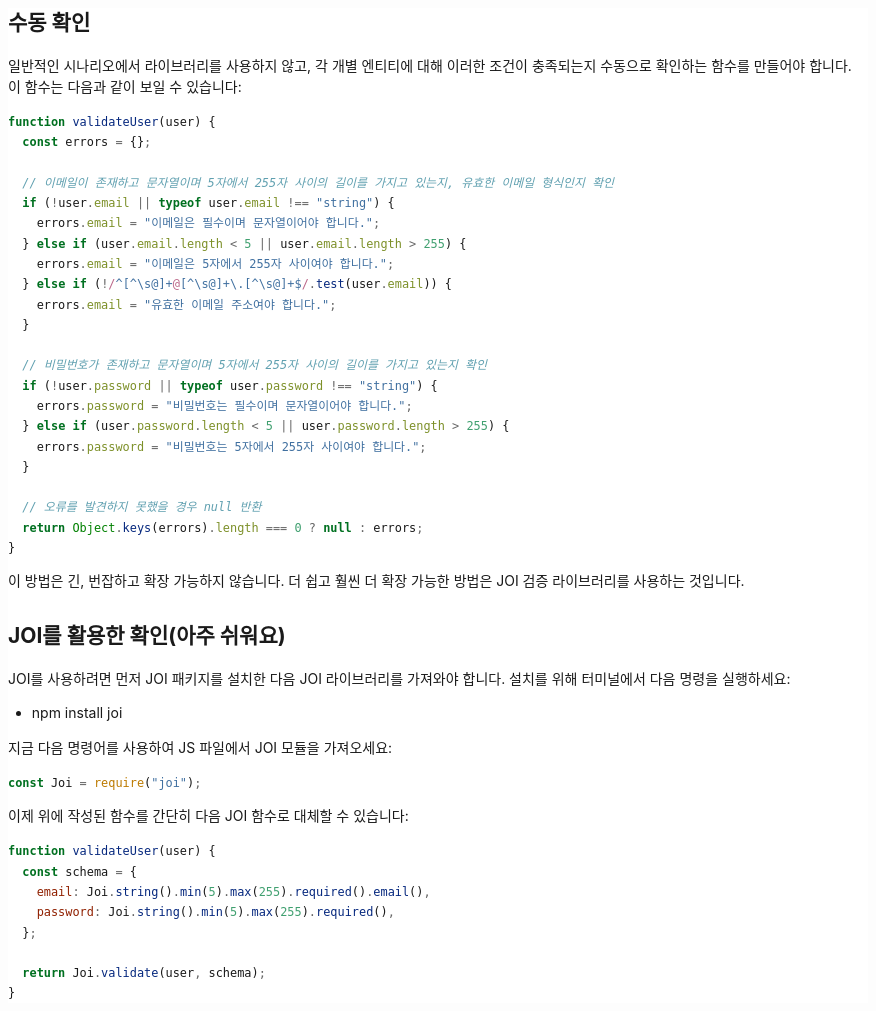 ## 수동 확인

일반적인 시나리오에서 라이브러리를 사용하지 않고, 각 개별 엔티티에 대해 이러한 조건이 충족되는지 수동으로 확인하는 함수를 만들어야 합니다. 이 함수는 다음과 같이 보일 수 있습니다:

```js
function validateUser(user) {
  const errors = {};

  // 이메일이 존재하고 문자열이며 5자에서 255자 사이의 길이를 가지고 있는지, 유효한 이메일 형식인지 확인
  if (!user.email || typeof user.email !== "string") {
    errors.email = "이메일은 필수이며 문자열이어야 합니다.";
  } else if (user.email.length < 5 || user.email.length > 255) {
    errors.email = "이메일은 5자에서 255자 사이여야 합니다.";
  } else if (!/^[^\s@]+@[^\s@]+\.[^\s@]+$/.test(user.email)) {
    errors.email = "유효한 이메일 주소여야 합니다.";
  }

  // 비밀번호가 존재하고 문자열이며 5자에서 255자 사이의 길이를 가지고 있는지 확인
  if (!user.password || typeof user.password !== "string") {
    errors.password = "비밀번호는 필수이며 문자열이어야 합니다.";
  } else if (user.password.length < 5 || user.password.length > 255) {
    errors.password = "비밀번호는 5자에서 255자 사이여야 합니다.";
  }

  // 오류를 발견하지 못했을 경우 null 반환
  return Object.keys(errors).length === 0 ? null : errors;
}
```

<div class="content-ad"></div>

이 방법은 긴, 번잡하고 확장 가능하지 않습니다. 더 쉽고 훨씬 더 확장 가능한 방법은 JOI 검증 라이브러리를 사용하는 것입니다.

## JOI를 활용한 확인(아주 쉬워요)

JOI를 사용하려면 먼저 JOI 패키지를 설치한 다음 JOI 라이브러리를 가져와야 합니다. 설치를 위해 터미널에서 다음 명령을 실행하세요:

- npm install joi

<div class="content-ad"></div>

지금 다음 명령어를 사용하여 JS 파일에서 JOI 모듈을 가져오세요:

```js
const Joi = require("joi");
```

이제 위에 작성된 함수를 간단히 다음 JOI 함수로 대체할 수 있습니다:

```js
function validateUser(user) {
  const schema = {
    email: Joi.string().min(5).max(255).required().email(),
    password: Joi.string().min(5).max(255).required(),
  };

  return Joi.validate(user, schema);
}
```

